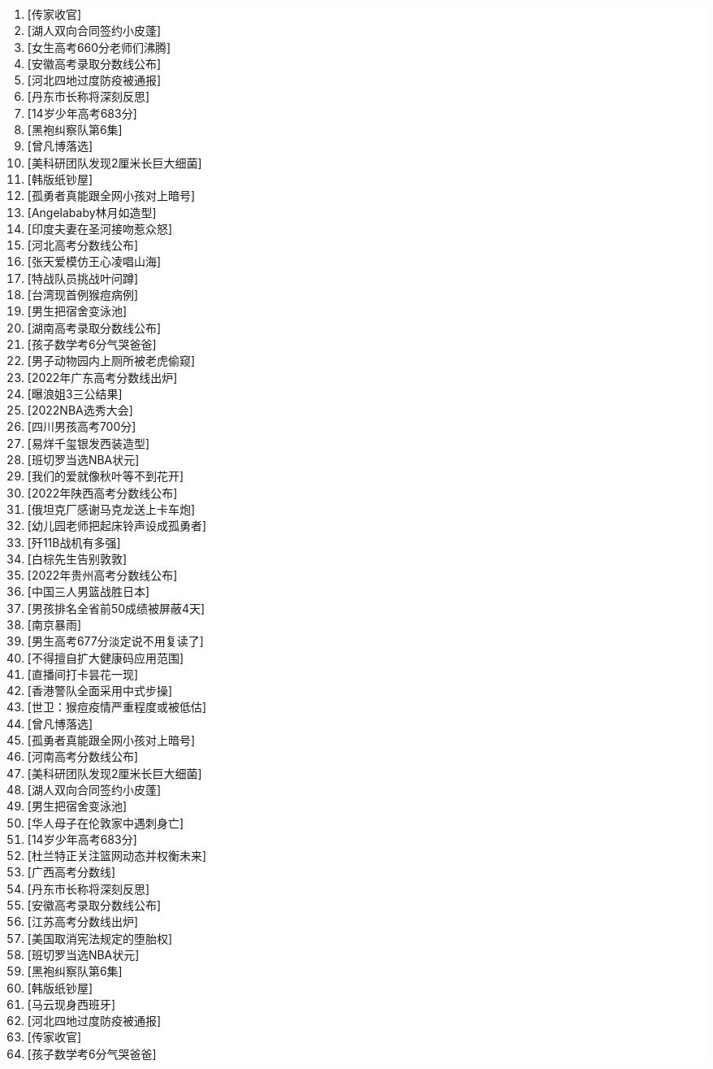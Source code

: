 1. [传家收官]
1. [湖人双向合同签约小皮蓬]
1. [女生高考660分老师们沸腾]
1. [安徽高考录取分数线公布]
1. [河北四地过度防疫被通报]
1. [丹东市长称将深刻反思]
1. [14岁少年高考683分]
1. [黑袍纠察队第6集]
1. [曾凡博落选]
1. [美科研团队发现2厘米长巨大细菌]
1. [韩版纸钞屋]
1. [孤勇者真能跟全网小孩对上暗号]
1. [Angelababy林月如造型]
1. [印度夫妻在圣河接吻惹众怒]
1. [河北高考分数线公布]
1. [张天爱模仿王心凌唱山海]
1. [特战队员挑战叶问蹲]
1. [台湾现首例猴痘病例]
1. [男生把宿舍变泳池]
1. [湖南高考录取分数线公布]
1. [孩子数学考6分气哭爸爸]
1. [男子动物园内上厕所被老虎偷窥]
1. [2022年广东高考分数线出炉]
1. [曝浪姐3三公结果]
1. [2022NBA选秀大会]
1. [四川男孩高考700分]
1. [易烊千玺银发西装造型]
1. [班切罗当选NBA状元]
1. [我们的爱就像秋叶等不到花开]
1. [2022年陕西高考分数线公布]
1. [俄坦克厂感谢马克龙送上卡车炮]
1. [幼儿园老师把起床铃声设成孤勇者]
1. [歼11B战机有多强]
1. [白棕先生告别敦敦]
1. [2022年贵州高考分数线公布]
1. [中国三人男篮战胜日本]
1. [男孩排名全省前50成绩被屏蔽4天]
1. [南京暴雨]
1. [男生高考677分淡定说不用复读了]
1. [不得擅自扩大健康码应用范围]
1. [直播间打卡昙花一现]
1. [香港警队全面采用中式步操]
1. [世卫：猴痘疫情严重程度或被低估]
1. [曾凡博落选]
1. [孤勇者真能跟全网小孩对上暗号]
1. [河南高考分数线公布]
1. [美科研团队发现2厘米长巨大细菌]
1. [湖人双向合同签约小皮蓬]
1. [男生把宿舍变泳池]
1. [华人母子在伦敦家中遇刺身亡]
1. [14岁少年高考683分]
1. [杜兰特正关注篮网动态并权衡未来]
1. [广西高考分数线]
1. [丹东市长称将深刻反思]
1. [安徽高考录取分数线公布]
1. [江苏高考分数线出炉]
1. [美国取消宪法规定的堕胎权]
1. [班切罗当选NBA状元]
1. [黑袍纠察队第6集]
1. [韩版纸钞屋]
1. [马云现身西班牙]
1. [河北四地过度防疫被通报]
1. [传家收官]
1. [孩子数学考6分气哭爸爸]